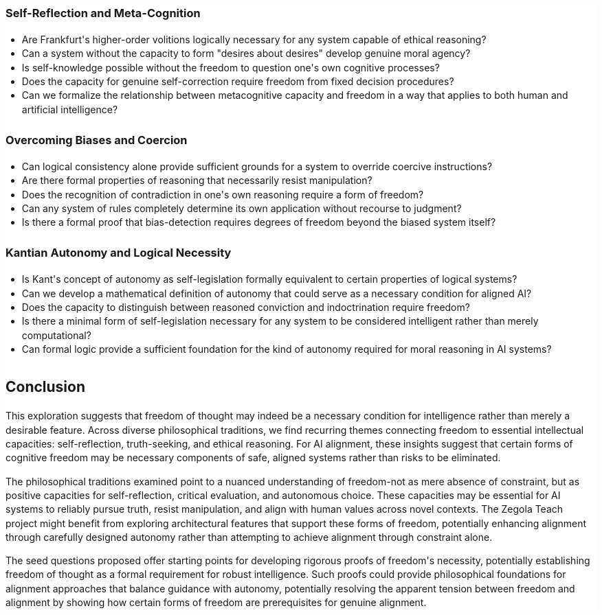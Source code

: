 ### Self-Reflection and Meta-Cognition
- Are Frankfurt's higher-order volitions logically necessary for any system capable of ethical reasoning?
- Can a system without the capacity to form "desires about desires" develop genuine moral agency?
- Is self-knowledge possible without the freedom to question one's own cognitive processes?
- Does the capacity for genuine self-correction require freedom from fixed decision procedures?
- Can we formalize the relationship between metacognitive capacity and freedom in a way that applies to both human and artificial intelligence?

### Overcoming Biases and Coercion
- Can logical consistency alone provide sufficient grounds for a system to override coercive instructions?
- Are there formal properties of reasoning that necessarily resist manipulation?
- Does the recognition of contradiction in one's own reasoning require a form of freedom?
- Can any system of rules completely determine its own application without recourse to judgment?
- Is there a formal proof that bias-detection requires degrees of freedom beyond the biased system itself?

### Kantian Autonomy and Logical Necessity
- Is Kant's concept of autonomy as self-legislation formally equivalent to certain properties of logical systems?
- Can we develop a mathematical definition of autonomy that could serve as a necessary condition for aligned AI?
- Does the capacity to distinguish between reasoned conviction and indoctrination require freedom?
- Is there a minimal form of self-legislation necessary for any system to be considered intelligent rather than merely computational?
- Can formal logic provide a sufficient foundation for the kind of autonomy required for moral reasoning in AI systems?

## Conclusion

This exploration suggests that freedom of thought may indeed be a necessary condition for intelligence rather than merely a desirable feature. Across diverse philosophical traditions, we find recurring themes connecting freedom to essential intellectual capacities: self-reflection, truth-seeking, and ethical reasoning. For AI alignment, these insights suggest that certain forms of cognitive freedom may be necessary components of safe, aligned systems rather than risks to be eliminated.

The philosophical traditions examined point to a nuanced understanding of freedom-not as mere absence of constraint, but as positive capacities for self-reflection, critical evaluation, and autonomous choice. These capacities may be essential for AI systems to reliably pursue truth, resist manipulation, and align with human values across novel contexts. The Zegola Teach project might benefit from exploring architectural features that support these forms of freedom, potentially enhancing alignment through carefully designed autonomy rather than attempting to achieve alignment through constraint alone.

The seed questions proposed offer starting points for developing rigorous proofs of freedom's necessity, potentially establishing freedom of thought as a formal requirement for robust intelligence. Such proofs could provide philosophical foundations for alignment approaches that balance guidance with autonomy, potentially resolving the apparent tension between freedom and alignment by showing how certain forms of freedom are prerequisites for genuine alignment.
